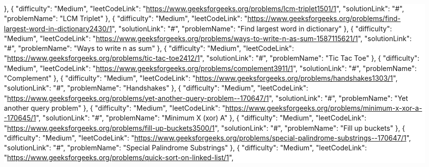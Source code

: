   },
  {
    "difficulty": "Medium",
    "leetCodeLink": "https://www.geeksforgeeks.org/problems/lcm-triplet1501/1",
    "solutionLink": "#",
    "problemName": "LCM Triplet"
  },
  {
    "difficulty": "Medium",
    "leetCodeLink": "https://www.geeksforgeeks.org/problems/find-largest-word-in-dictionary2430/1",
    "solutionLink": "#",
    "problemName": "Find largest word in dictionary"
  },
  {
    "difficulty": "Medium",
    "leetCodeLink": "https://www.geeksforgeeks.org/problems/ways-to-write-n-as-sum-1587115621/1",
    "solutionLink": "#",
    "problemName": "Ways to write n as sum"
  },
  {
    "difficulty": "Medium",
    "leetCodeLink": "https://www.geeksforgeeks.org/problems/tic-tac-toe2412/1",
    "solutionLink": "#",
    "problemName": "Tic Tac Toe"
  },
  {
    "difficulty": "Medium",
    "leetCodeLink": "https://www.geeksforgeeks.org/problems/complement3911/1",
    "solutionLink": "#",
    "problemName": "Complement"
  },
  {
    "difficulty": "Medium",
    "leetCodeLink": "https://www.geeksforgeeks.org/problems/handshakes1303/1",
    "solutionLink": "#",
    "problemName": "Handshakes"
  },
  {
    "difficulty": "Medium",
    "leetCodeLink": "https://www.geeksforgeeks.org/problems/yet-another-query-problem--170647/1",
    "solutionLink": "#",
    "problemName": "Yet another query problem"
  },
  {
    "difficulty": "Medium",
    "leetCodeLink": "https://www.geeksforgeeks.org/problems/minimum-x-xor-a--170645/1",
    "solutionLink": "#",
    "problemName": "Minimum X (xor) A"
  },
  {
    "difficulty": "Medium",
    "leetCodeLink": "https://www.geeksforgeeks.org/problems/fill-up-buckets3500/1",
    "solutionLink": "#",
    "problemName": "Fill up buckets"
  },
  {
    "difficulty": "Medium",
    "leetCodeLink": "https://www.geeksforgeeks.org/problems/special-palindrome-substrings--170647/1",
    "solutionLink": "#",
    "problemName": "Special Palindrome Substrings"
  },
  {
    "difficulty": "Medium",
    "leetCodeLink": "https://www.geeksforgeeks.org/problems/quick-sort-on-linked-list/1",